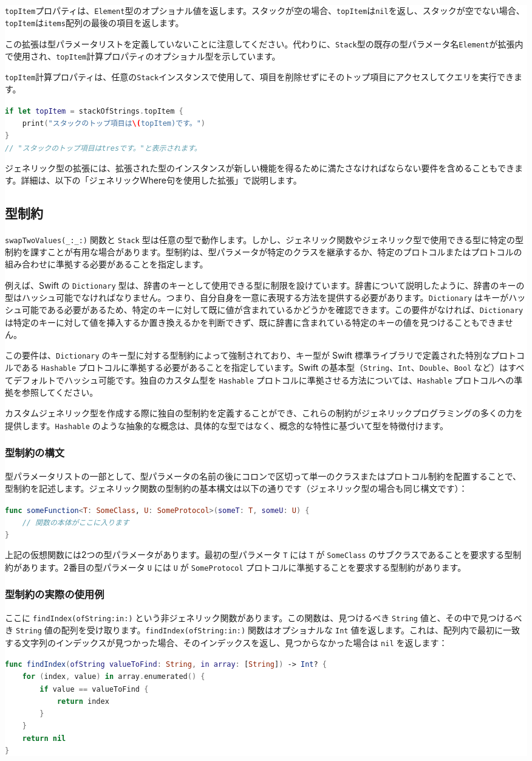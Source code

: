 `topItem`プロパティは、`Element`型のオプショナル値を返します。スタックが空の場合、`topItem`は`nil`を返し、スタックが空でない場合、`topItem`は`items`配列の最後の項目を返します。

この拡張は型パラメータリストを定義していないことに注意してください。代わりに、`Stack`型の既存の型パラメータ名`Element`が拡張内で使用され、`topItem`計算プロパティのオプショナル型を示しています。

`topItem`計算プロパティは、任意の`Stack`インスタンスで使用して、項目を削除せずにそのトップ項目にアクセスしてクエリを実行できます。

```swift
if let topItem = stackOfStrings.topItem {
    print("スタックのトップ項目は\(topItem)です。")
}
// "スタックのトップ項目はtresです。"と表示されます。
```

ジェネリック型の拡張には、拡張された型のインスタンスが新しい機能を得るために満たさなければならない要件を含めることもできます。詳細は、以下の「ジェネリックWhere句を使用した拡張」で説明します。

## 型制約

`swapTwoValues(_:_:)` 関数と `Stack` 型は任意の型で動作します。しかし、ジェネリック関数やジェネリック型で使用できる型に特定の型制約を課すことが有用な場合があります。型制約は、型パラメータが特定のクラスを継承するか、特定のプロトコルまたはプロトコルの組み合わせに準拠する必要があることを指定します。

例えば、Swift の `Dictionary` 型は、辞書のキーとして使用できる型に制限を設けています。辞書について説明したように、辞書のキーの型はハッシュ可能でなければなりません。つまり、自分自身を一意に表現する方法を提供する必要があります。`Dictionary` はキーがハッシュ可能である必要があるため、特定のキーに対して既に値が含まれているかどうかを確認できます。この要件がなければ、`Dictionary` は特定のキーに対して値を挿入するか置き換えるかを判断できず、既に辞書に含まれている特定のキーの値を見つけることもできません。

この要件は、`Dictionary` のキー型に対する型制約によって強制されており、キー型が Swift 標準ライブラリで定義された特別なプロトコルである `Hashable` プロトコルに準拠する必要があることを指定しています。Swift の基本型（`String`、`Int`、`Double`、`Bool` など）はすべてデフォルトでハッシュ可能です。独自のカスタム型を `Hashable` プロトコルに準拠させる方法については、`Hashable` プロトコルへの準拠を参照してください。

カスタムジェネリック型を作成する際に独自の型制約を定義することができ、これらの制約がジェネリックプログラミングの多くの力を提供します。`Hashable` のような抽象的な概念は、具体的な型ではなく、概念的な特性に基づいて型を特徴付けます。

### 型制約の構文

型パラメータリストの一部として、型パラメータの名前の後にコロンで区切って単一のクラスまたはプロトコル制約を配置することで、型制約を記述します。ジェネリック関数の型制約の基本構文は以下の通りです（ジェネリック型の場合も同じ構文です）：

```swift
func someFunction<T: SomeClass, U: SomeProtocol>(someT: T, someU: U) {
    // 関数の本体がここに入ります
}
```

上記の仮想関数には2つの型パラメータがあります。最初の型パラメータ `T` には `T` が `SomeClass` のサブクラスであることを要求する型制約があります。2番目の型パラメータ `U` には `U` が `SomeProtocol` プロトコルに準拠することを要求する型制約があります。

### 型制約の実際の使用例

ここに `findIndex(ofString:in:)` という非ジェネリック関数があります。この関数は、見つけるべき `String` 値と、その中で見つけるべき `String` 値の配列を受け取ります。`findIndex(ofString:in:)` 関数はオプショナルな `Int` 値を返します。これは、配列内で最初に一致する文字列のインデックスが見つかった場合、そのインデックスを返し、見つからなかった場合は `nil` を返します：

```swift
func findIndex(ofString valueToFind: String, in array: [String]) -> Int? {
    for (index, value) in array.enumerated() {
        if value == valueToFind {
            return index
        }
    }
    return nil
}
```
